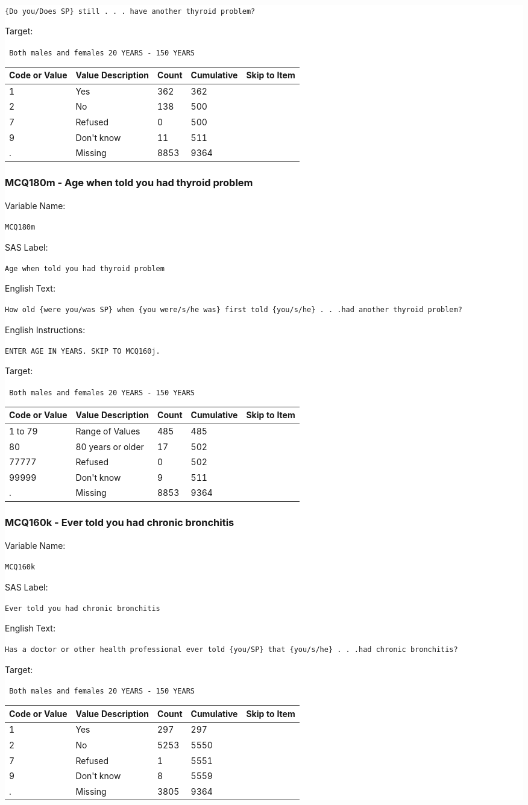     {Do you/Does SP} still . . . have another thyroid problem?
Target:

     Both males and females 20 YEARS - 150 YEARS
Code or Value | Value Description | Count | Cumulative | Skip to Item  
---|---|---|---|---  
1 | Yes | 362 | 362 |   
2 | No | 138 | 500 |   
7 | Refused | 0 | 500 |   
9 | Don't know | 11 | 511 |   
. | Missing | 8853 | 9364 |   
  
### MCQ180m - Age when told you had thyroid problem

Variable Name:

    MCQ180m 
SAS Label:

    Age when told you had thyroid problem
English Text:

    How old {were you/was SP} when {you were/s/he was} first told {you/s/he} . . .had another thyroid problem?
English Instructions:

    ENTER AGE IN YEARS. SKIP TO MCQ160j.
Target:

     Both males and females 20 YEARS - 150 YEARS
Code or Value | Value Description | Count | Cumulative | Skip to Item  
---|---|---|---|---  
1 to 79 | Range of Values | 485 | 485 |   
80 | 80 years or older | 17 | 502 |   
77777 | Refused | 0 | 502 |   
99999 | Don't know | 9 | 511 |   
. | Missing | 8853 | 9364 |   
  
### MCQ160k - Ever told you had chronic bronchitis

Variable Name:

    MCQ160k 
SAS Label:

    Ever told you had chronic bronchitis
English Text:

    Has a doctor or other health professional ever told {you/SP} that {you/s/he} . . .had chronic bronchitis?
Target:

     Both males and females 20 YEARS - 150 YEARS
Code or Value | Value Description | Count | Cumulative | Skip to Item  
---|---|---|---|---  
1 | Yes | 297 | 297 |   
2 | No | 5253 | 5550 |   
7 | Refused | 1 | 5551 |   
9 | Don't know | 8 | 5559 |   
. | Missing | 3805 | 9364 |   
  